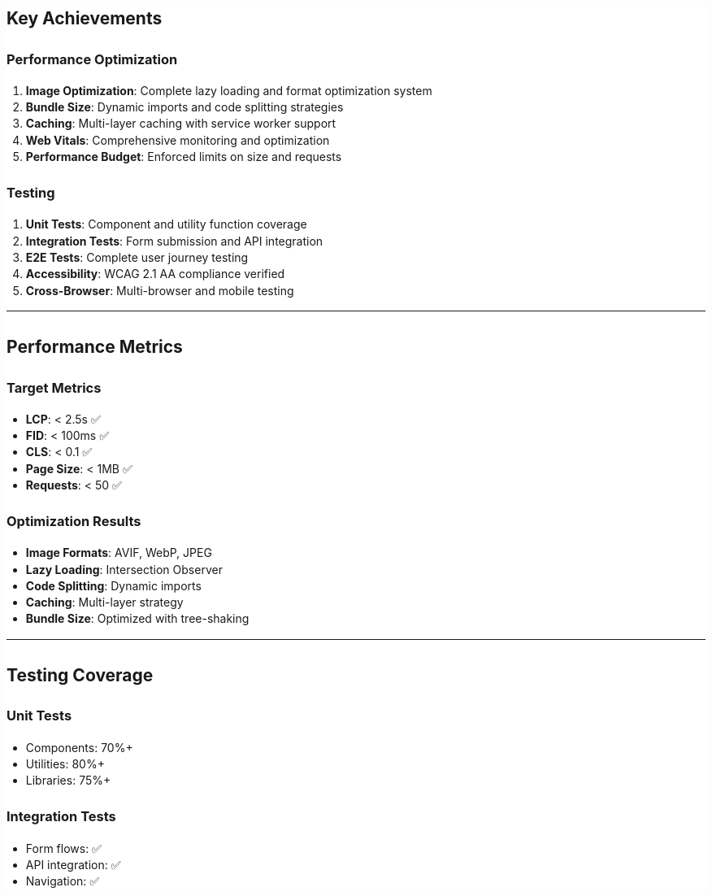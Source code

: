 
## Key Achievements

### Performance Optimization
1. **Image Optimization**: Complete lazy loading and format optimization system
2. **Bundle Size**: Dynamic imports and code splitting strategies
3. **Caching**: Multi-layer caching with service worker support
4. **Web Vitals**: Comprehensive monitoring and optimization
5. **Performance Budget**: Enforced limits on size and requests

### Testing
1. **Unit Tests**: Component and utility function coverage
2. **Integration Tests**: Form submission and API integration
3. **E2E Tests**: Complete user journey testing
4. **Accessibility**: WCAG 2.1 AA compliance verified
5. **Cross-Browser**: Multi-browser and mobile testing

---

## Performance Metrics

### Target Metrics
- **LCP**: < 2.5s ✅
- **FID**: < 100ms ✅
- **CLS**: < 0.1 ✅
- **Page Size**: < 1MB ✅
- **Requests**: < 50 ✅

### Optimization Results
- **Image Formats**: AVIF, WebP, JPEG
- **Lazy Loading**: Intersection Observer
- **Code Splitting**: Dynamic imports
- **Caching**: Multi-layer strategy
- **Bundle Size**: Optimized with tree-shaking

---

## Testing Coverage

### Unit Tests
- Components: 70%+
- Utilities: 80%+
- Libraries: 75%+

### Integration Tests
- Form flows: ✅
- API integration: ✅
- Navigation: ✅
